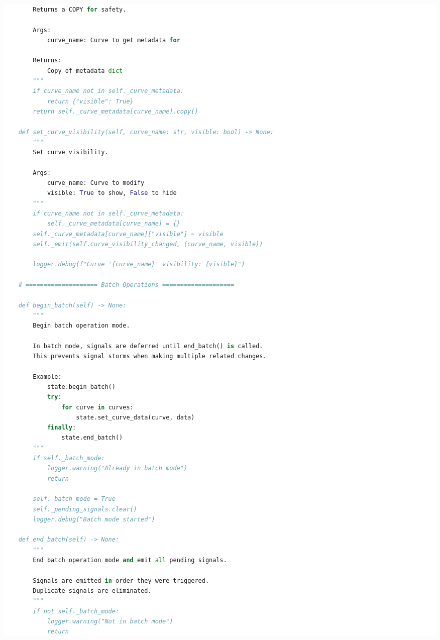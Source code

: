 ```python
        Returns a COPY for safety.

        Args:
            curve_name: Curve to get metadata for

        Returns:
            Copy of metadata dict
        """
        if curve_name not in self._curve_metadata:
            return {"visible": True}
        return self._curve_metadata[curve_name].copy()

    def set_curve_visibility(self, curve_name: str, visible: bool) -> None:
        """
        Set curve visibility.

        Args:
            curve_name: Curve to modify
            visible: True to show, False to hide
        """
        if curve_name not in self._curve_metadata:
            self._curve_metadata[curve_name] = {}
        self._curve_metadata[curve_name]["visible"] = visible
        self._emit(self.curve_visibility_changed, (curve_name, visible))

        logger.debug(f"Curve '{curve_name}' visibility: {visible}")

    # ==================== Batch Operations ====================

    def begin_batch(self) -> None:
        """
        Begin batch operation mode.

        In batch mode, signals are deferred until end_batch() is called.
        This prevents signal storms when making multiple related changes.

        Example:
            state.begin_batch()
            try:
                for curve in curves:
                    state.set_curve_data(curve, data)
            finally:
                state.end_batch()
        """
        if self._batch_mode:
            logger.warning("Already in batch mode")
            return

        self._batch_mode = True
        self._pending_signals.clear()
        logger.debug("Batch mode started")

    def end_batch(self) -> None:
        """
        End batch operation mode and emit all pending signals.

        Signals are emitted in order they were triggered.
        Duplicate signals are eliminated.
        """
        if not self._batch_mode:
            logger.warning("Not in batch mode")
            return

```